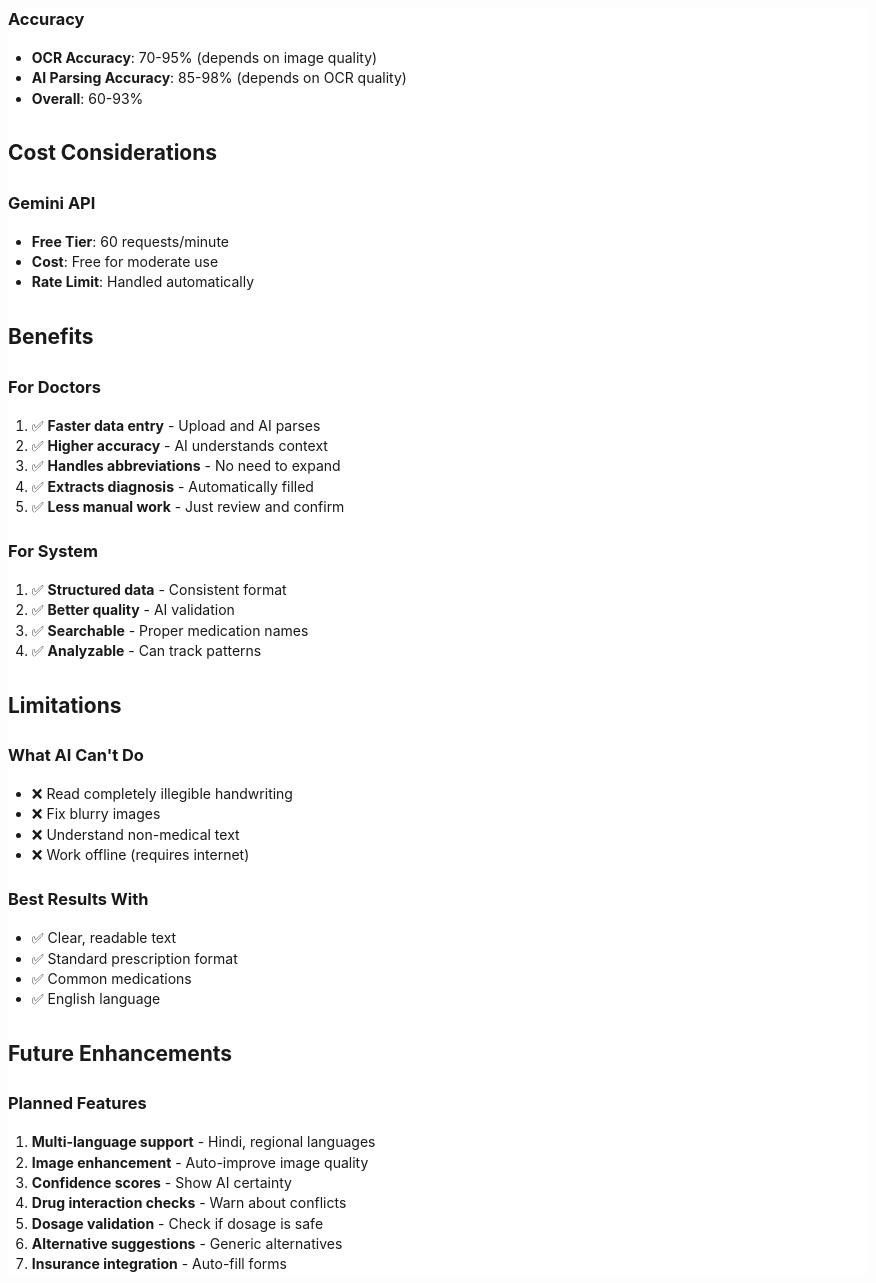 ### Accuracy
- **OCR Accuracy**: 70-95% (depends on image quality)
- **AI Parsing Accuracy**: 85-98% (depends on OCR quality)
- **Overall**: 60-93%

## Cost Considerations

### Gemini API
- **Free Tier**: 60 requests/minute
- **Cost**: Free for moderate use
- **Rate Limit**: Handled automatically

## Benefits

### For Doctors
1. ✅ **Faster data entry** - Upload and AI parses
2. ✅ **Higher accuracy** - AI understands context
3. ✅ **Handles abbreviations** - No need to expand
4. ✅ **Extracts diagnosis** - Automatically filled
5. ✅ **Less manual work** - Just review and confirm

### For System
1. ✅ **Structured data** - Consistent format
2. ✅ **Better quality** - AI validation
3. ✅ **Searchable** - Proper medication names
4. ✅ **Analyzable** - Can track patterns

## Limitations

### What AI Can't Do
- ❌ Read completely illegible handwriting
- ❌ Fix blurry images
- ❌ Understand non-medical text
- ❌ Work offline (requires internet)

### Best Results With
- ✅ Clear, readable text
- ✅ Standard prescription format
- ✅ Common medications
- ✅ English language

## Future Enhancements

### Planned Features
1. **Multi-language support** - Hindi, regional languages
2. **Image enhancement** - Auto-improve image quality
3. **Confidence scores** - Show AI certainty
4. **Drug interaction checks** - Warn about conflicts
5. **Dosage validation** - Check if dosage is safe
6. **Alternative suggestions** - Generic alternatives
7. **Insurance integration** - Auto-fill forms
